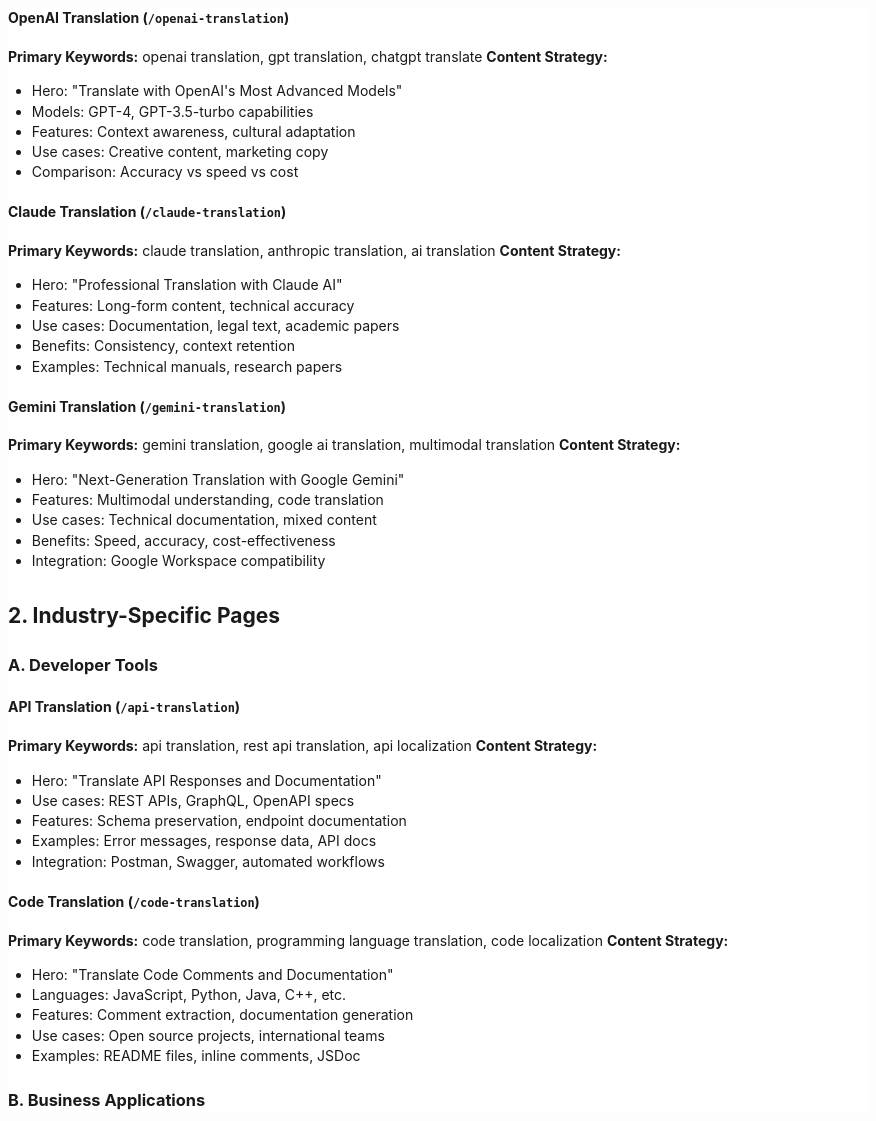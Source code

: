 #### OpenAI Translation (`/openai-translation`)
**Primary Keywords:** openai translation, gpt translation, chatgpt translate
**Content Strategy:**
- Hero: "Translate with OpenAI's Most Advanced Models"
- Models: GPT-4, GPT-3.5-turbo capabilities
- Features: Context awareness, cultural adaptation
- Use cases: Creative content, marketing copy
- Comparison: Accuracy vs speed vs cost

#### Claude Translation (`/claude-translation`)
**Primary Keywords:** claude translation, anthropic translation, ai translation
**Content Strategy:**
- Hero: "Professional Translation with Claude AI"
- Features: Long-form content, technical accuracy
- Use cases: Documentation, legal text, academic papers
- Benefits: Consistency, context retention
- Examples: Technical manuals, research papers

#### Gemini Translation (`/gemini-translation`)
**Primary Keywords:** gemini translation, google ai translation, multimodal translation
**Content Strategy:**
- Hero: "Next-Generation Translation with Google Gemini"
- Features: Multimodal understanding, code translation
- Use cases: Technical documentation, mixed content
- Benefits: Speed, accuracy, cost-effectiveness
- Integration: Google Workspace compatibility

## 2. Industry-Specific Pages

### A. Developer Tools

#### API Translation (`/api-translation`)
**Primary Keywords:** api translation, rest api translation, api localization
**Content Strategy:**
- Hero: "Translate API Responses and Documentation"
- Use cases: REST APIs, GraphQL, OpenAPI specs
- Features: Schema preservation, endpoint documentation
- Examples: Error messages, response data, API docs
- Integration: Postman, Swagger, automated workflows

#### Code Translation (`/code-translation`)
**Primary Keywords:** code translation, programming language translation, code localization
**Content Strategy:**
- Hero: "Translate Code Comments and Documentation"
- Languages: JavaScript, Python, Java, C++, etc.
- Features: Comment extraction, documentation generation
- Use cases: Open source projects, international teams
- Examples: README files, inline comments, JSDoc

### B. Business Applications
